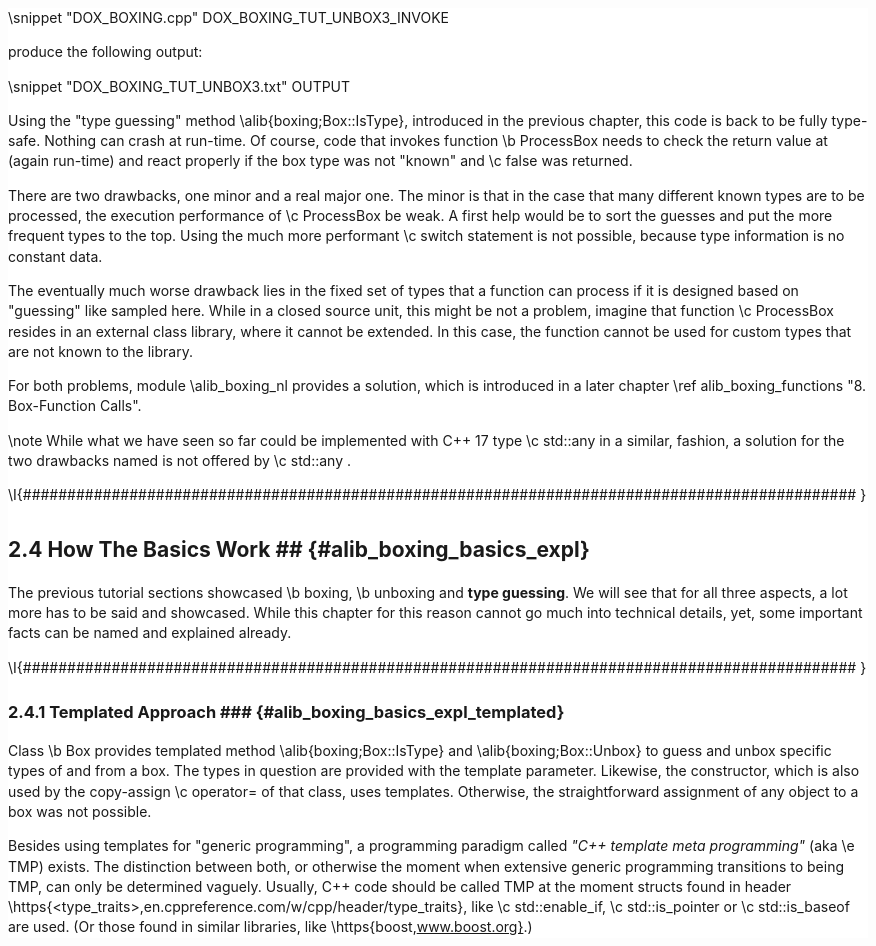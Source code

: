 \snippet "DOX_BOXING.cpp"     DOX_BOXING_TUT_UNBOX3_INVOKE

produce the following output:

\snippet "DOX_BOXING_TUT_UNBOX3.txt"     OUTPUT

Using the "type guessing" method \alib{boxing;Box::IsType}, introduced in the previous chapter,
this code is back to be fully type-safe. Nothing can crash at run-time. Of course, code that
invokes function \b ProcessBox needs to check the return value at (again run-time) and react
properly if the box type was not "known" and \c false was returned.

There are two drawbacks, one minor and a real major one. The minor is that in the case that
many different known types are to be processed, the execution performance of \c ProcessBox
be weak. A first help would be to sort the guesses and put the more frequent types to the top.
Using the much more performant \c switch statement is not possible, because type information is
no constant data.

The eventually much worse drawback lies in the fixed set of types that a function can process
if it is designed based on "guessing" like sampled here. While in a closed source unit,
this might be not a problem, imagine that function \c ProcessBox resides in an external class library,
where it cannot be extended.
In this case, the function cannot be used for custom types that are not known to the library.

For both problems, module \alib_boxing_nl provides a solution, which is introduced
in a later chapter \ref alib_boxing_functions "8. Box-Function Calls".

\note
  While what we have seen so far could be implemented with C++ 17 type \c std::any in a similar,
  fashion, a solution for the two drawbacks named is not offered by \c std::any .

\I{############################################################################################## }
## 2.4 How The Basics Work ## {#alib_boxing_basics_expl}

The previous tutorial sections showcased \b boxing, \b unboxing and <b>type guessing</b>.
We will see that for all three aspects, a lot more has to be said and showcased.
While this chapter for this reason cannot go much into technical details, yet, some important
facts can be named and explained already.

\I{############################################################################################## }
### 2.4.1 Templated Approach ### {#alib_boxing_basics_expl_templated}
Class \b Box provides templated method \alib{boxing;Box::IsType} and \alib{boxing;Box::Unbox}
to guess and unbox specific types of and from a box. The types in question are provided with the
template parameter. Likewise, the constructor, which is also used by the copy-assign \c operator=
of that class, uses templates. Otherwise, the straightforward assignment of any object to a
box was not possible.

Besides using templates for "generic programming", a programming paradigm called
<em>"C++ template meta programming"</em> (aka \e TMP) exists. The distinction between both,
or otherwise the moment when extensive generic programming transitions to being TMP, can only
be determined vaguely. Usually, C++ code should be called TMP at the moment structs found in
header \https{\<type_traits\>,en.cppreference.com/w/cpp/header/type_traits},
like \c std::enable_if, \c std::is_pointer or \c std::is_baseof are used.
(Or those found in similar libraries, like \https{boost,www.boost.org}.)
